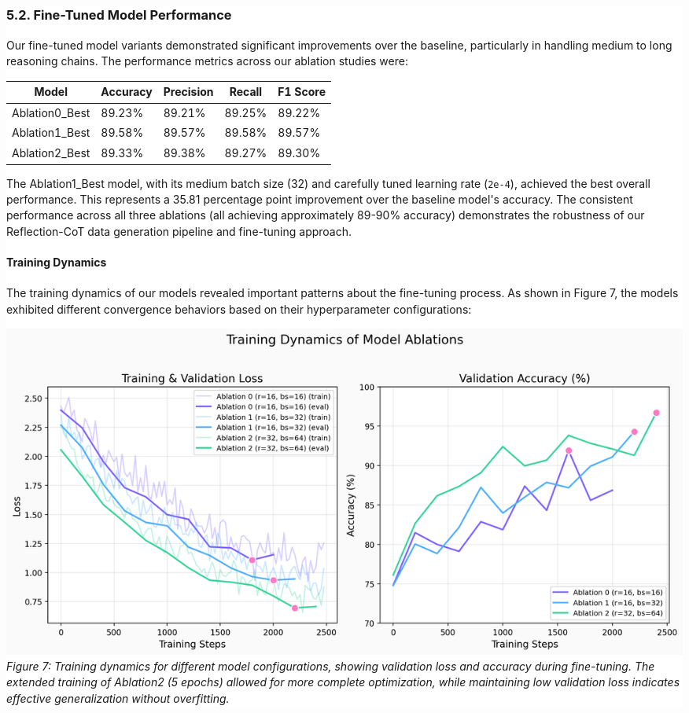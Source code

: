 ### 5.2. Fine-Tuned Model Performance

Our fine-tuned model variants demonstrated significant improvements over the baseline, particularly in handling medium to long reasoning chains. The performance metrics across our ablation studies were:

| Model | Accuracy | Precision | Recall | F1 Score |
|-------|----------|-----------|--------|----------|
| Ablation0_Best | 89.23% | 89.21% | 89.25% | 89.22% |
| Ablation1_Best | 89.58% | 89.57% | 89.58% | 89.57% |
| Ablation2_Best | 89.33% | 89.38% | 89.27% | 89.30% |

The Ablation1_Best model, with its medium batch size (32) and carefully tuned learning rate (`2e-4`), achieved the best overall performance. This represents a 35.81 percentage point improvement over the baseline model's accuracy. The consistent performance across all three ablations (all achieving approximately 89-90% accuracy) demonstrates the robustness of our Reflection-CoT data generation pipeline and fine-tuning approach.

#### Training Dynamics

The training dynamics of our models revealed important patterns about the fine-tuning process. As shown in Figure 7, the models exhibited different convergence behaviors based on their hyperparameter configurations:

![Training dynamics of model ablations showing loss curves and evaluation metrics during fine-tuning. Ablation2 with larger batch size and more epochs shows more stable convergence.](metrics/training_dynamics.png)
*Figure 7: Training dynamics for different model configurations, showing validation loss and accuracy during fine-tuning. The extended training of Ablation2 (5 epochs) allowed for more complete optimization, while maintaining low validation loss indicates effective generalization without overfitting.*
